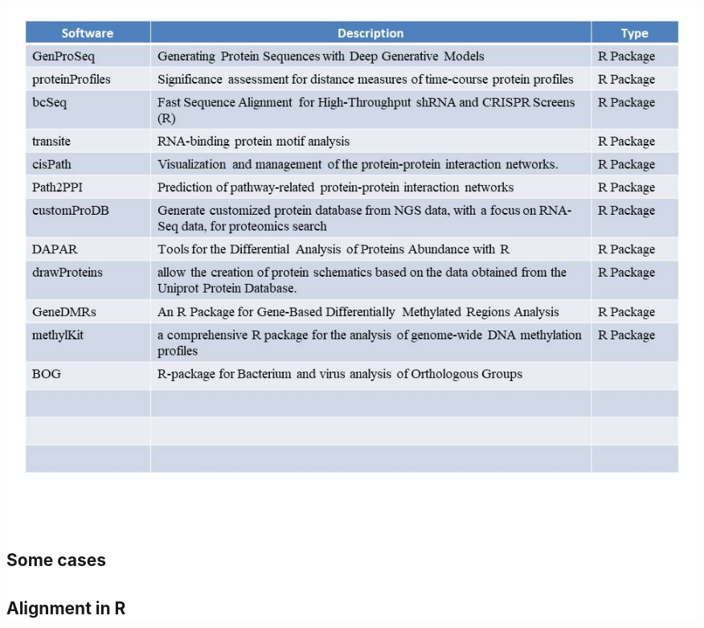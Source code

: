 <img src="images/Chapter-03/幻灯片150.jpg" width="100%" style="display: block; margin: auto;" />

## Some cases

## Alignment in R


